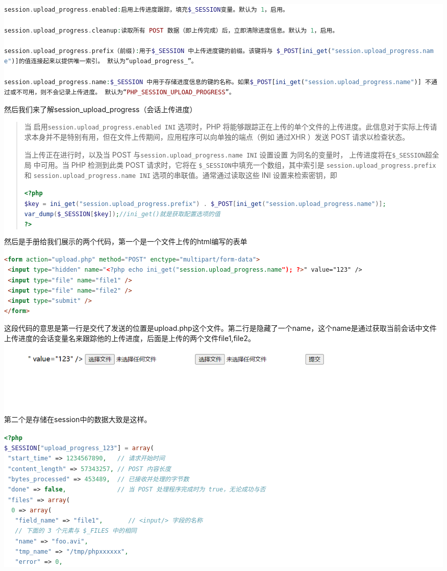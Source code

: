 ```php
session.upload_progress.enabled:启用上传进度跟踪，填充$_SESSION变量。默认为 1，启用。

session.upload_progress.cleanup:读取所有 POST 数据（即上传完成）后，立即清除进度信息。默认为 1，启用。

session.upload_progress.prefix（前缀):用于$_SESSION 中上传进度键的前缀。该键将与 $_POST[ini_get("session.upload_progress.name")]的值连接起来以提供唯一索引。 默认为“upload_progress_”。

session.upload_progress.name:$_SESSION 中用于存储进度信息的键的名称。如果$_POST[ini_get("session.upload_progress.name")] 不通过或不可用，则不会记录上传进度。 默认为“PHP_SESSION_UPLOAD_PROGRESS”。

```

然后我们来了解session\_upload\_progress（会话上传进度）

> 当 启用`session.upload_progress.enabled INI` 选项时，PHP 将能够跟踪正在上传的单个文件的上传进度。此信息对于实际上传请求本身并不是特别有用，但在文件上传期间，应用程序可以向单独的端点（例如 通过XHR ）发送 POST 请求以检查状态。
>
> 当上传正在进行时，以及当 POST 与`session.upload_progress.name INI` 设置设置 为同名的变量时， 上传进度将在`$_SESSION`超全局 中可用。当 PHP 检测到此类 POST 请求时，它将在 `$_SESSION`中填充一个数组，其中索引是 `session.upload_progress.prefix` 和 `session.upload_progress.name INI` 选项的串联值。通常通过读取这些 INI 设置来检索密钥，即
>
> ```php
> <?php
> $key = ini_get("session.upload_progress.prefix") . $_POST[ini_get("session.upload_progress.name")];
> var_dump($_SESSION[$key]);//ini_get()就是获取配置选项的值
> ?>
> ```

然后是手册给我们展示的两个代码，第一个是一个文件上传的html编写的表单

```html
<form action="upload.php" method="POST" enctype="multipart/form-data">
 <input type="hidden" name="<?php echo ini_get("session.upload_progress.name"); ?>" value="123" />
 <input type="file" name="file1" />
 <input type="file" name="file2" />
 <input type="submit" />
</form>
```

这段代码的意思是第一行是交代了发送的位置是upload.php这个文件。第二行是隐藏了一个name，这个name是通过获取当前会话中文件上传进度的会话变量名来跟踪他的上传进度，后面是上传的两个文件file1,file2。

<figure><img src="../.gitbook/assets/image (41).png" alt=""><figcaption></figcaption></figure>

第二个是存储在session中的数据大致是这样。

```php
<?php
$_SESSION["upload_progress_123"] = array(
 "start_time" => 1234567890,   // 请求开始时间
 "content_length" => 57343257, // POST 内容长度
 "bytes_processed" => 453489,  // 已接收并处理的字节数
 "done" => false,              // 当 POST 处理程序完成时为 true，无论成功与否
 "files" => array(
  0 => array(
   "field_name" => "file1",       // <input/> 字段的名称
   // 下面的 3 个元素与 $_FILES 中的相同
   "name" => "foo.avi",
   "tmp_name" => "/tmp/phpxxxxxx",
   "error" => 0,
```
